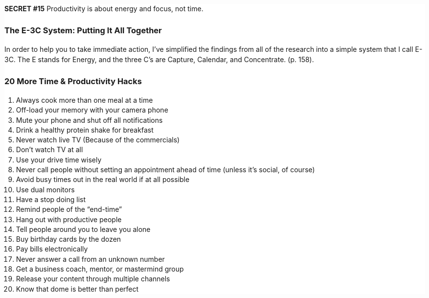 **SECRET #15** Productivity is about energy and focus, not time.

### **The E-3C System: Putting It All Together**

In order to help you to take immediate action, I’ve simplified the findings from all of the research into a simple system that I call E-3C. The E stands for Energy, and the three C’s are Capture, Calendar, and Concentrate. (p. 158).

### **20 More Time & Productivity Hacks**

1. Always cook more than one meal at a time
2. Off-load your memory with your camera phone
3. Mute your phone and shut off all notifications
4. Drink a healthy protein shake for breakfast
5. Never watch live TV (Because of the commercials)
6. Don’t watch TV at all
7. Use your drive time wisely
8. Never call people without setting an appointment ahead of time (unless it’s social, of course)
9. Avoid busy times out in the real world if at all possible
10. Use dual monitors
11. Have a stop doing list
12. Remind people of the “end-time”
13. Hang out with productive people
14. Tell people around you to leave you alone
15. Buy birthday cards by the dozen
16. Pay bills electronically
17. Never answer a call from an unknown number
18. Get a business coach, mentor, or mastermind group
19. Release your content through multiple channels
20. Know that dome is better than perfect